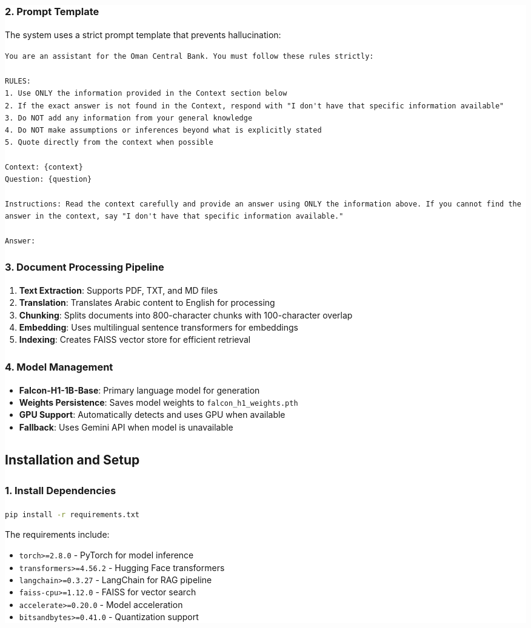 ### 2. Prompt Template

The system uses a strict prompt template that prevents hallucination:

```
You are an assistant for the Oman Central Bank. You must follow these rules strictly:

RULES:
1. Use ONLY the information provided in the Context section below
2. If the exact answer is not found in the Context, respond with "I don't have that specific information available"
3. Do NOT add any information from your general knowledge
4. Do NOT make assumptions or inferences beyond what is explicitly stated
5. Quote directly from the context when possible

Context: {context}
Question: {question}

Instructions: Read the context carefully and provide an answer using ONLY the information above. If you cannot find the answer in the context, say "I don't have that specific information available."

Answer:
```

### 3. Document Processing Pipeline

1. **Text Extraction**: Supports PDF, TXT, and MD files
2. **Translation**: Translates Arabic content to English for processing
3. **Chunking**: Splits documents into 800-character chunks with 100-character overlap
4. **Embedding**: Uses multilingual sentence transformers for embeddings
5. **Indexing**: Creates FAISS vector store for efficient retrieval

### 4. Model Management

- **Falcon-H1-1B-Base**: Primary language model for generation
- **Weights Persistence**: Saves model weights to `falcon_h1_weights.pth`
- **GPU Support**: Automatically detects and uses GPU when available
- **Fallback**: Uses Gemini API when model is unavailable

## Installation and Setup

### 1. Install Dependencies

```bash
pip install -r requirements.txt
```

The requirements include:
- `torch>=2.8.0` - PyTorch for model inference
- `transformers>=4.56.2` - Hugging Face transformers
- `langchain>=0.3.27` - LangChain for RAG pipeline
- `faiss-cpu>=1.12.0` - FAISS for vector search
- `accelerate>=0.20.0` - Model acceleration
- `bitsandbytes>=0.41.0` - Quantization support
